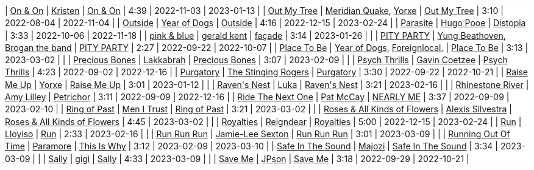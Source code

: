 | [On & On](https://open.spotify.com/track/4PWLnVy6lGzIinWqbEAAVd) | [Kristen](https://open.spotify.com/artist/6j0N2lhmdDYlPhGRQLCsIG) | [On & On](https://open.spotify.com/album/61iQKAPGhwpcgMa4lK0XWs) | 4:39 | 2022-11-03 | 2023-01-13 |
| [Out My Tree](https://open.spotify.com/track/1kkCSGbDteC8mGdhYqtG1E) | [Meridian Quake](https://open.spotify.com/artist/78gOv67PJExDFUm8TGgSo7), [Yorxe](https://open.spotify.com/artist/6S4m4nLUKn7OuavvVKQWv8) | [Out My Tree](https://open.spotify.com/album/1muV8NmIvOXPnfenq1cmio) | 3:10 | 2022-08-04 | 2022-11-04 |
| [Outside](https://open.spotify.com/track/4vnWq7kLc1RSUNJzcNDyE1) | [Year of Dogs](https://open.spotify.com/artist/3Saa5KJsXbh58Lw1ePyufj) | [Outside](https://open.spotify.com/album/773Dc2aCKe3fhZ4QrOxqwA) | 4:16 | 2022-12-15 | 2023-02-24 |
| [Parasite](https://open.spotify.com/track/1wJsjT1Oo2Kh2H3J9WOmde) | [Hugo Pooe](https://open.spotify.com/artist/786vB3MPgJ2kUzhNrbeaMZ) | [Distopia](https://open.spotify.com/album/1D37tFbgePiH2NuBrzOAm9) | 3:33 | 2022-10-06 | 2022-11-18 |
| [pink & blue](https://open.spotify.com/track/0fVfYsnBOunr5mX1mViBQt) | [gerald kent](https://open.spotify.com/artist/4deC9GQfMqj9MpuG0jA2un) | [façade](https://open.spotify.com/album/79vl4afRpt6VNGoHRFaUfP) | 3:14 | 2023-01-26 |  |
| [PITY PARTY](https://open.spotify.com/track/275HPZ0ZqO7aVvP0oNqO5b) | [Yung Beathoven](https://open.spotify.com/artist/1jRPlDFS33VKRsW5WYBNTs), [Brogan the band](https://open.spotify.com/artist/6hyyfSQkg85RaqUiyflfZc) | [PITY PARTY](https://open.spotify.com/album/44aRUzG8io87BE9XUIhYy8) | 2:27 | 2022-09-22 | 2022-10-07 |
| [Place To Be](https://open.spotify.com/track/3fjEy2DBm2qiQbqr59yrIT) | [Year of Dogs](https://open.spotify.com/artist/3Saa5KJsXbh58Lw1ePyufj), [Foreignlocal.](https://open.spotify.com/artist/4aS4qAMRZ3IzRnV8AA4lEs) | [Place To Be](https://open.spotify.com/album/4mmtTJOL2e8ajFXzpH2VKr) | 3:13 | 2023-03-02 |  |
| [Precious Bones](https://open.spotify.com/track/5rpsHM3MTRdnbg0aUS1ug1) | [Lakkabrah](https://open.spotify.com/artist/6TLtJV2odjb1t3Ln6V8gQR) | [Precious Bones](https://open.spotify.com/album/7K3ct7ITp62x1d05IjRUQi) | 3:07 | 2023-02-09 |  |
| [Psych Thrills](https://open.spotify.com/track/2Z2EmJ8dW0lyERmOtL2U15) | [Gavin Coetzee](https://open.spotify.com/artist/3aawEcqTNnGPsDDynnrd3J) | [Psych Thrills](https://open.spotify.com/album/6Q2b3Nv7o0gH7rWikcoD0p) | 4:23 | 2022-09-02 | 2022-12-16 |
| [Purgatory](https://open.spotify.com/track/4Rgzp6jJEQDM5xrU3sC1wK) | [The Stinging Rogers](https://open.spotify.com/artist/56w2pRdYGieoXN5aOBpRTr) | [Purgatory](https://open.spotify.com/album/7dEGL4CXQgGihP18k6C1g5) | 3:30 | 2022-09-22 | 2022-10-21 |
| [Raise Me Up](https://open.spotify.com/track/4FYldB9dN6Emigix7ppAYO) | [Yorxe](https://open.spotify.com/artist/6S4m4nLUKn7OuavvVKQWv8) | [Raise Me Up](https://open.spotify.com/album/4f7DsT5qVrvPvMEcVWhVOp) | 3:01 | 2023-01-12 |  |
| [Raven's Nest](https://open.spotify.com/track/6lYBx2xoLtFDDBsDjmbf64) | [Luka](https://open.spotify.com/artist/3pBGsDYnC5jRuBro2o8wvv) | [Raven's Nest](https://open.spotify.com/album/2w17nBHfQsOySWxJYBjsed) | 3:21 | 2023-02-16 |  |
| [Rhinestone River](https://open.spotify.com/track/7mxcH6Ab9gnVjcVMPEeghZ) | [Amy Lilley](https://open.spotify.com/artist/0HmHTFgk53AKaQwLM3eZi4) | [Petrichor](https://open.spotify.com/album/2lY7kj1yqaqThxVc0ohgcT) | 3:11 | 2022-09-09 | 2022-12-16 |
| [Ride The Next One](https://open.spotify.com/track/4so7v52k8q4Bac3SxHAPOu) | [Pat McCay](https://open.spotify.com/artist/1AMLedm2z14uk2eSDbndxK) | [NEARLY ME](https://open.spotify.com/album/1Jdk7zXVJyDFb7fZQ9sXlu) | 3:37 | 2022-09-09 | 2023-02-10 |
| [Ring of Past](https://open.spotify.com/track/11sfRkHdvsop5DdHVmGpt1) | [Men I Trust](https://open.spotify.com/artist/3zmfs9cQwzJl575W1ZYXeT) | [Ring of Past](https://open.spotify.com/album/4zTH06G28TKcid3B8Vhy8L) | 3:21 | 2023-03-02 |  |
| [Roses & All Kinds of Flowers](https://open.spotify.com/track/6xNgvBfK5Wf2Ft9LKdpY98) | [Alexis Silvestra](https://open.spotify.com/artist/6H199k00mZXpsUzJI6yKdu) | [Roses & All Kinds of Flowers](https://open.spotify.com/album/1TrezD47stbgZPtKwjKEyB) | 4:45 | 2023-03-02 |  |
| [Royalties](https://open.spotify.com/track/2SsLNG25UUof2uiGLn0xlu) | [Reigndear](https://open.spotify.com/artist/1smz5F8IGhEuE0Pz5zzQjT) | [Royalties](https://open.spotify.com/album/3CWIhu1lmfha0awePZSHtf) | 5:00 | 2022-12-15 | 2023-02-24 |
| [Run](https://open.spotify.com/track/1SAxAnhOG0xTh0Gm2Qlsoj) | [Lloyiso](https://open.spotify.com/artist/3CrKgAMSBXsnTugbUqpu6g) | [Run](https://open.spotify.com/album/5p5FoOxBxlXv6VjDWJy6Hq) | 2:33 | 2023-02-16 |  |
| [Run Run Run](https://open.spotify.com/track/73Qj3FlA796dDuekSjPu1V) | [Jamie\-Lee Sexton](https://open.spotify.com/artist/07eoBavD6fEwbWUaHTcO3h) | [Run Run Run](https://open.spotify.com/album/3e8bVEmirbDxQyjFwnRL7t) | 3:01 | 2023-03-09 |  |
| [Running Out Of Time](https://open.spotify.com/track/5NRtdsFFlmyE8qDMgS08PE) | [Paramore](https://open.spotify.com/artist/74XFHRwlV6OrjEM0A2NCMF) | [This Is Why](https://open.spotify.com/album/6tG8sCK4htJOLjlWwb7gZB) | 3:12 | 2023-02-09 | 2023-03-10 |
| [Safe In The Sound](https://open.spotify.com/track/5o7Kgx1yYAV5mVTAlKToCS) | [Majozi](https://open.spotify.com/artist/1JvTUHnkJ8yiTQfOKDdArt) | [Safe In The Sound](https://open.spotify.com/album/3JqGxFavm15jJRLmePzGve) | 3:34 | 2023-03-09 |  |
| [Sally](https://open.spotify.com/track/0qFZubf0FS0xxropyslwYJ) | [gigi](https://open.spotify.com/artist/3FVGHhoCQxw0fmNhRMhmOT) | [Sally](https://open.spotify.com/album/4fRbVJ1B6nbRrPdKLg3aYo) | 4:33 | 2023-03-09 |  |
| [Save Me](https://open.spotify.com/track/6yrdhCKzaN5c8JGNWzLtQy) | [JPson](https://open.spotify.com/artist/4s9YSRHrBFUpUZPWk2mwIG) | [Save Me](https://open.spotify.com/album/39jSoPLLSCKFqy7VgmYMeV) | 3:18 | 2022-09-29 | 2022-10-21 |